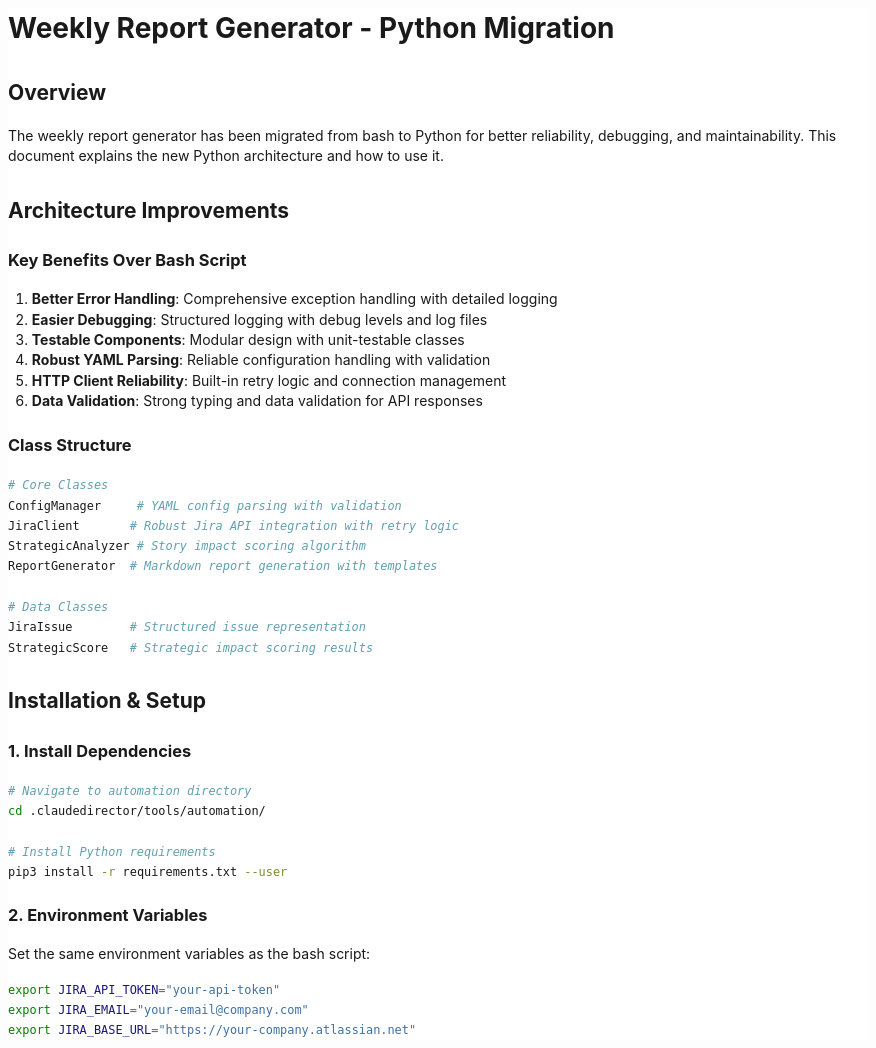# Weekly Report Generator - Python Migration

## Overview

The weekly report generator has been migrated from bash to Python for better reliability, debugging, and maintainability. This document explains the new Python architecture and how to use it.

## Architecture Improvements

### Key Benefits Over Bash Script

1. **Better Error Handling**: Comprehensive exception handling with detailed logging
2. **Easier Debugging**: Structured logging with debug levels and log files
3. **Testable Components**: Modular design with unit-testable classes
4. **Robust YAML Parsing**: Reliable configuration handling with validation
5. **HTTP Client Reliability**: Built-in retry logic and connection management
6. **Data Validation**: Strong typing and data validation for API responses

### Class Structure

```python
# Core Classes
ConfigManager     # YAML config parsing with validation
JiraClient       # Robust Jira API integration with retry logic
StrategicAnalyzer # Story impact scoring algorithm
ReportGenerator  # Markdown report generation with templates

# Data Classes
JiraIssue        # Structured issue representation
StrategicScore   # Strategic impact scoring results
```

## Installation & Setup

### 1. Install Dependencies

```bash
# Navigate to automation directory
cd .claudedirector/tools/automation/

# Install Python requirements
pip3 install -r requirements.txt --user
```

### 2. Environment Variables

Set the same environment variables as the bash script:

```bash
export JIRA_API_TOKEN="your-api-token"
export JIRA_EMAIL="your-email@company.com"
export JIRA_BASE_URL="https://your-company.atlassian.net"
```
